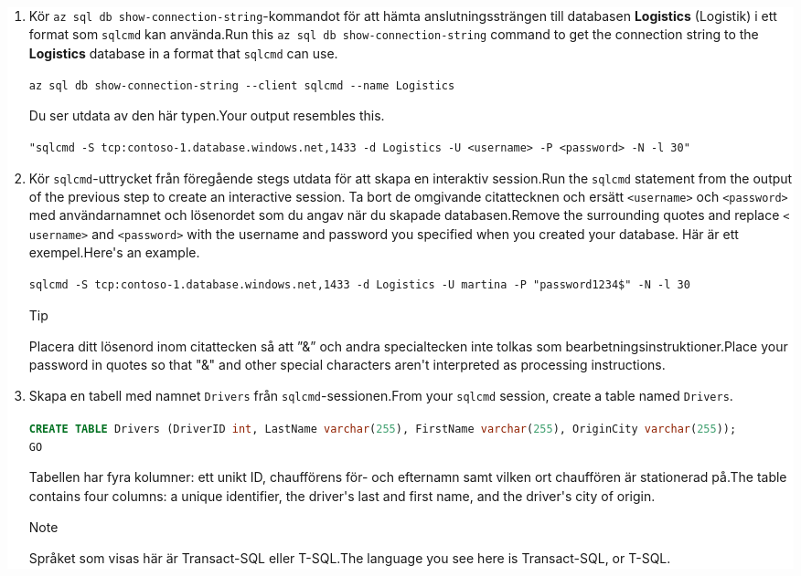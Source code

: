 1. <span data-ttu-id="d522c-153">Kör `az sql db show-connection-string`-kommandot för att hämta anslutningssträngen till databasen **Logistics** (Logistik) i ett format som `sqlcmd` kan använda.</span><span class="sxs-lookup"><span data-stu-id="d522c-153">Run this `az sql db show-connection-string` command to get the connection string to the **Logistics** database in a format that `sqlcmd` can use.</span></span>

    ```azurecli
    az sql db show-connection-string --client sqlcmd --name Logistics
    ```

    <span data-ttu-id="d522c-154">Du ser utdata av den här typen.</span><span class="sxs-lookup"><span data-stu-id="d522c-154">Your output resembles this.</span></span>

    ```output
    "sqlcmd -S tcp:contoso-1.database.windows.net,1433 -d Logistics -U <username> -P <password> -N -l 30"
    ```

1. <span data-ttu-id="d522c-155">Kör `sqlcmd`-uttrycket från föregående stegs utdata för att skapa en interaktiv session.</span><span class="sxs-lookup"><span data-stu-id="d522c-155">Run the `sqlcmd` statement from the output of the previous step to create an interactive session.</span></span> <span data-ttu-id="d522c-156">Ta bort de omgivande citattecknen och ersätt `<username>` och `<password>` med användarnamnet och lösenordet som du angav när du skapade databasen.</span><span class="sxs-lookup"><span data-stu-id="d522c-156">Remove the surrounding quotes and replace `<username>` and `<password>` with the username and password you specified when you created your database.</span></span> <span data-ttu-id="d522c-157">Här är ett exempel.</span><span class="sxs-lookup"><span data-stu-id="d522c-157">Here's an example.</span></span>

    ```console
    sqlcmd -S tcp:contoso-1.database.windows.net,1433 -d Logistics -U martina -P "password1234$" -N -l 30
    ```

    > [!TIP]
    > <span data-ttu-id="d522c-158">Placera ditt lösenord inom citattecken så att ”&” och andra specialtecken inte tolkas som bearbetningsinstruktioner.</span><span class="sxs-lookup"><span data-stu-id="d522c-158">Place your password in quotes so that "&" and other special characters aren't interpreted as processing instructions.</span></span>

1. <span data-ttu-id="d522c-159">Skapa en tabell med namnet `Drivers` från `sqlcmd`-sessionen.</span><span class="sxs-lookup"><span data-stu-id="d522c-159">From your `sqlcmd` session, create a table named `Drivers`.</span></span>

    ```sql
    CREATE TABLE Drivers (DriverID int, LastName varchar(255), FirstName varchar(255), OriginCity varchar(255));
    GO
    ```

    <span data-ttu-id="d522c-160">Tabellen har fyra kolumner: ett unikt ID, chaufförens för- och efternamn samt vilken ort chauffören är stationerad på.</span><span class="sxs-lookup"><span data-stu-id="d522c-160">The table contains four columns: a unique identifier, the driver's last and first name, and the driver's city of origin.</span></span>

    > [!NOTE]
    > <span data-ttu-id="d522c-161">Språket som visas här är Transact-SQL eller T-SQL.</span><span class="sxs-lookup"><span data-stu-id="d522c-161">The language you see here is Transact-SQL, or T-SQL.</span></span>
